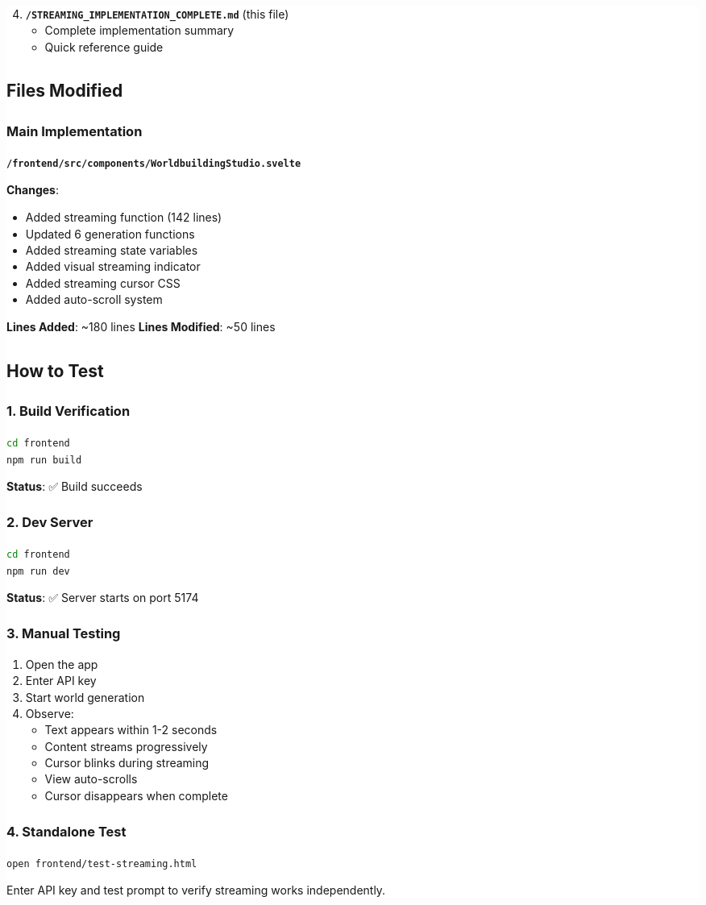 4. **`/STREAMING_IMPLEMENTATION_COMPLETE.md`** (this file)
   - Complete implementation summary
   - Quick reference guide

## Files Modified

### Main Implementation
**`/frontend/src/components/WorldbuildingStudio.svelte`**

**Changes**:
- Added streaming function (142 lines)
- Updated 6 generation functions
- Added streaming state variables
- Added visual streaming indicator
- Added streaming cursor CSS
- Added auto-scroll system

**Lines Added**: ~180 lines
**Lines Modified**: ~50 lines

## How to Test

### 1. Build Verification
```bash
cd frontend
npm run build
```
**Status**: ✅ Build succeeds

### 2. Dev Server
```bash
cd frontend
npm run dev
```
**Status**: ✅ Server starts on port 5174

### 3. Manual Testing
1. Open the app
2. Enter API key
3. Start world generation
4. Observe:
   - Text appears within 1-2 seconds
   - Content streams progressively
   - Cursor blinks during streaming
   - View auto-scrolls
   - Cursor disappears when complete

### 4. Standalone Test
```bash
open frontend/test-streaming.html
```
Enter API key and test prompt to verify streaming works independently.
